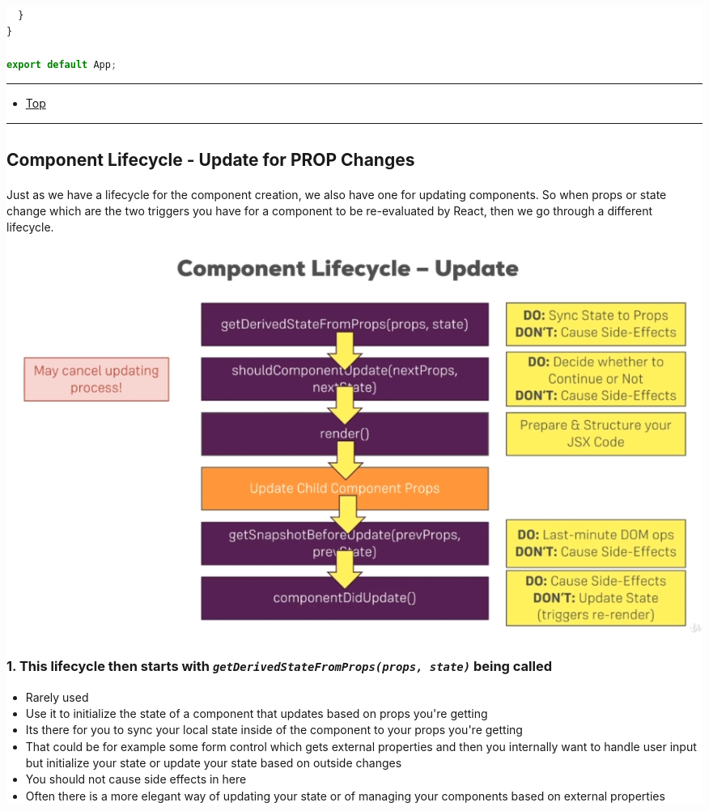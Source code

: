 ```js
  }
}

export default App;
```

---

- [Top](#Back_To_Top)

---

## <a name="Component_Lifecycle_-_Update_for_PROP_Changes"></a>Component Lifecycle - Update for PROP Changes

Just as we have a lifecycle for the component creation, we also have one for updating components. So when props or state change which are the two triggers you have for a component to be re-evaluated by React, then we go through a different lifecycle.

![diving deeper](./images/06-diving-deeper/component-lifecycle-update.png)

### 1. This lifecycle then starts with **_`getDerivedStateFromProps(props, state)`_** being called

- Rarely used
- Use it to initialize the state of a component that updates based on props you're getting
- Its there for you to sync your local state inside of the component to your props you're getting
- That could be for example some form control which gets external properties and then you internally want to handle user input but initialize your state or update your state based on outside changes
- You should not cause side effects in here
- Often there is a more elegant way of updating your state or of managing your components based on external properties
